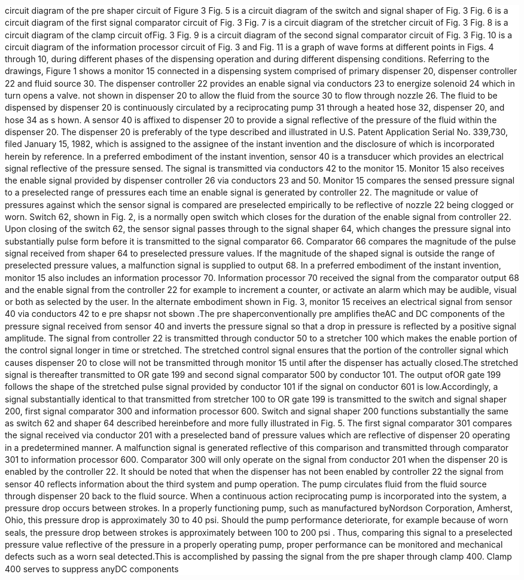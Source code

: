 circuit diagram of the pre shaper circuit of Figure 3 Fig. 5 is a circuit diagram of the switch and signal shaper of Fig. 3 Fig. 6 is a circuit diagram of the first signal comparator circuit of Fig. 3 Fig. 7 is a circuit diagram of the stretcher circuit of Fig. 3 Fig. 8 is a circuit diagram of the clamp circuit ofFig. 3 Fig. 9 is a circuit diagram of the second signal comparator circuit of Fig. 3 Fig. 10 is a circuit diagram of the information processor circuit of Fig. 3 and Fig. 11 is a graph of wave forms at different points in Figs. 4 through 10, during different phases of the dispensing operation and during different dispensing conditions. Referring to the drawings, Figure 1 shows a monitor 15 connected in a dispensing system comprised of primary dispenser 20, dispenser controller 22 and fluid source 30. The dispenser controller 22 provides an enable signal via conductors 23 to energize solenoid 24 which in turn opens a valve. not shown in dispenser 20 to allow the fluid from the source 30 to flow through nozzle 26. The fluid to be dispensed by dispenser 20 is continuously circulated by a reciprocating pump 31 through a heated hose 32, dispenser 20, and hose 34 as s hown. A sensor 40 is affixed to dispenser 20 to provide a signal reflective of the pressure of the fluid within the dispenser 20. The dispenser 20 is preferably of the type described and illustrated in U.S. Patent Application Serial No. 339,730, filed January 15, 1982, which is assigned to the assignee of the instant invention and the disclosure of which is incorporated herein by reference. In a preferred embodiment of the instant invention, sensor 40 is a transducer which provides an electrical signal reflective of the pressure sensed. The signal is transmitted via conductors 42 to the monitor 15. Monitor 15 also receives the enable signal provided by dispenser controller 26 via conductors 23 and 50. Monitor 15 compares the sensed pressure signal to a preselected range of pressures each time an enable signal is generated by controller 22. The magnitude or value of pressures against which the sensor signal is compared are preselected empirically to be reflective of nozzle 22 being clogged or worn. Switch 62, shown in Fig. 2, is a normally open switch which closes for the duration of the enable signal from controller 22. Upon closing of the switch 62, the sensor signal passes through to the signal shaper 64, which changes the pressure signal into substantially pulse form before it is transmitted to the signal comparator 66. Comparator 66 compares the magnitude of the pulse signal received from shaper 64 to preselected pressure values. If the magnitude of the shaped signal is outside the range of preselected pressure values, a malfunction signal is supplied to output 68. In a preferred embodiment of the instant invention, monitor 15 also includes an information processor 70. Information processor 70 received the signal from the comparator output 68 and the enable signal from the controller 22 for example to increment a counter, or activate an alarm which may be audible, visual or both as selected by the user. In the alternate embodiment shown in Fig. 3, monitor 15 receives an electrical signal from sensor 40 via conductors 42 to e pre shapsr not sbown .The pre shaperconventionally pre amplifies theAC and DC components of the pressure signal received from sensor 40 and inverts the pressure signal so that a drop in pressure is reflected by a positive signal amplitude. The signal from controller 22 is transmitted through conductor 50 to a stretcher 100 which makes the enable portion of the control signal longer in time or stretched. The stretched control signal ensures that the portion of the controller signal which causes dispenser 20 to close will not be transmitted through monitor 15 until after the dispenser has actually closed.The stretched signal is thereafter transmitted to OR gate 199 and second signal comparator 500 by conductor 101. The output ofOR gate 199 follows the shape of the stretched pulse signal provided by conductor 101 if the signal on conductor 601 is low.Accordingly, a signal substantially identical to that transmitted from stretcher 100 to OR gate 199 is transmitted to the switch and signal shaper 200, first signal comparator 300 and information processor 600. Switch and signal shaper 200 functions substantially the same as switch 62 and shaper 64 described hereinbefore and more fully illustrated in Fig. 5. The first signal comparator 301 compares the signal received via conductor 201 with a preselected band of pressure values which are reflective of dispenser 20 operating in a predetermined manner. A malfunction signal is generated reflective of this comparison and transmitted through comparator 301 to information processor 600. Comparator 300 will only operate on the signal from conductor 201 when the dispenser 20 is enabled by the controller 22. It should be noted that when the dispenser has not been enabled by controller 22 the signal from sensor 40 reflects information about the third system and pump operation. The pump circulates fluid from the fluid source through dispenser 20 back to the fluid source. When a continuous action reciprocating pump is incorporated into the system, a pressure drop occurs between strokes. In a properly functioning pump, such as manufactured byNordson Corporation, Amherst, Ohio, this pressure drop is approximately 30 to 40 psi. Should the pump performance deteriorate, for example because of worn seals, the pressure drop between strokes is approximately between 100 to 200 psi . Thus, comparing this signal to a preselected pressure value reflective of the pressure in a properly operating pump, proper performance can be monitored and mechanical defects such as a worn seal detected.This is accomplished by passing the signal from the pre shaper through clamp 400. Clamp 400 serves to suppress anyDC components